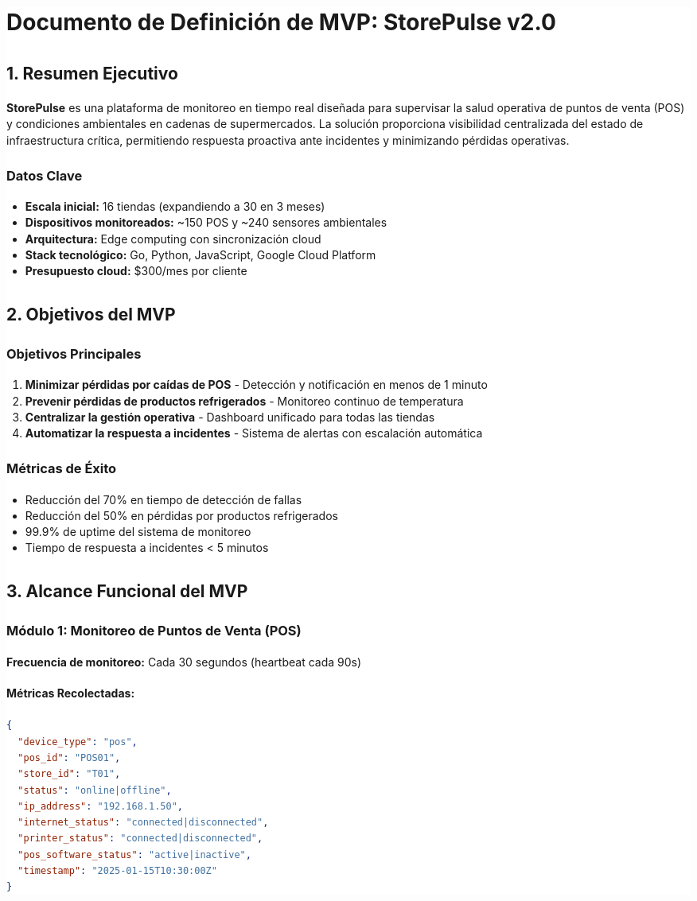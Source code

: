# Documento de Definición de MVP: StorePulse v2.0

## 1. Resumen Ejecutivo

**StorePulse** es una plataforma de monitoreo en tiempo real diseñada para supervisar la salud operativa de puntos de venta (POS) y condiciones ambientales en cadenas de supermercados. La solución proporciona visibilidad centralizada del estado de infraestructura crítica, permitiendo respuesta proactiva ante incidentes y minimizando pérdidas operativas.

### Datos Clave
- **Escala inicial:** 16 tiendas (expandiendo a 30 en 3 meses)
- **Dispositivos monitoreados:** ~150 POS y ~240 sensores ambientales
- **Arquitectura:** Edge computing con sincronización cloud
- **Stack tecnológico:** Go, Python, JavaScript, Google Cloud Platform
- **Presupuesto cloud:** $300/mes por cliente

## 2. Objetivos del MVP

### Objetivos Principales
1. **Minimizar pérdidas por caídas de POS** - Detección y notificación en menos de 1 minuto
2. **Prevenir pérdidas de productos refrigerados** - Monitoreo continuo de temperatura
3. **Centralizar la gestión operativa** - Dashboard unificado para todas las tiendas
4. **Automatizar la respuesta a incidentes** - Sistema de alertas con escalación automática

### Métricas de Éxito
- Reducción del 70% en tiempo de detección de fallas
- Reducción del 50% en pérdidas por productos refrigerados
- 99.9% de uptime del sistema de monitoreo
- Tiempo de respuesta a incidentes < 5 minutos

## 3. Alcance Funcional del MVP

### Módulo 1: Monitoreo de Puntos de Venta (POS)
**Frecuencia de monitoreo:** Cada 30 segundos (heartbeat cada 90s)

#### Métricas Recolectadas:
```json
{
  "device_type": "pos",
  "pos_id": "POS01",
  "store_id": "T01",
  "status": "online|offline",
  "ip_address": "192.168.1.50",
  "internet_status": "connected|disconnected",
  "printer_status": "connected|disconnected",
  "pos_software_status": "active|inactive",
  "timestamp": "2025-01-15T10:30:00Z"
}
```
